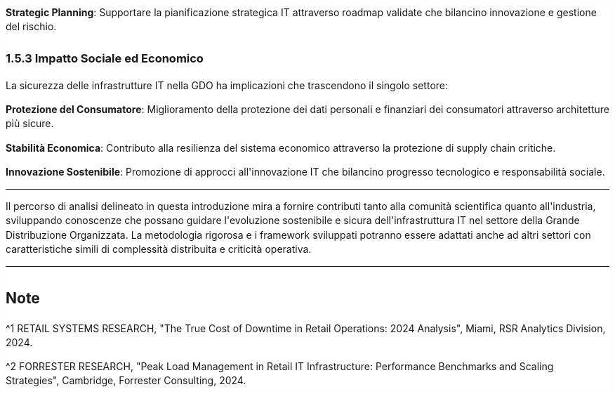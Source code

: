 **Strategic Planning**: Supportare la pianificazione strategica IT attraverso roadmap validate che bilancino innovazione e gestione del rischio.

### 1.5.3 Impatto Sociale ed Economico

La sicurezza delle infrastrutture IT nella GDO ha implicazioni che trascendono il singolo settore:

**Protezione del Consumatore**: Miglioramento della protezione dei dati personali e finanziari dei consumatori attraverso architetture più sicure.

**Stabilità Economica**: Contributo alla resilienza del sistema economico attraverso la protezione di supply chain critiche.

**Innovazione Sostenibile**: Promozione di approcci all'innovazione IT che bilancino progresso tecnologico e responsabilità sociale.

---

Il percorso di analisi delineato in questa introduzione mira a fornire contributi tanto alla comunità scientifica quanto all'industria, sviluppando conoscenze che possano guidare l'evoluzione sostenibile e sicura dell'infrastruttura IT nel settore della Grande Distribuzione Organizzata. La metodologia rigorosa e i framework sviluppati potranno essere adattati anche ad altri settori con caratteristiche simili di complessità distribuita e criticità operativa.

---

## Note

^1 RETAIL SYSTEMS RESEARCH, "The True Cost of Downtime in Retail Operations: 2024 Analysis", Miami, RSR Analytics Division, 2024.

^2 FORRESTER RESEARCH, "Peak Load Management in Retail IT Infrastructure: Performance Benchmarks and Scaling Strategies", Cambridge, Forrester Consulting, 2024.